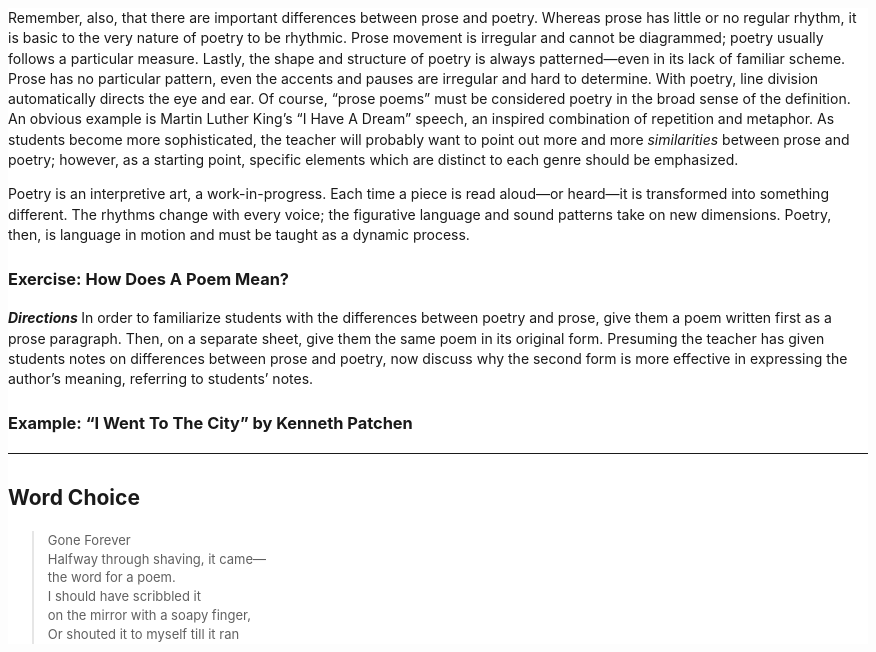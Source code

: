 Remember, also, that there are important differences between prose and poetry. Whereas prose has little or no regular rhythm, it is basic to the very nature of poetry to be rhythmic. Prose movement is irregular and cannot be diagrammed; poetry usually follows a particular measure. Lastly, the shape and structure of poetry is always patterned—even in its lack of familiar scheme. Prose has no particular pattern, even the accents and pauses are irregular and hard to determine. With poetry, line division automatically directs the eye and ear. Of course, “prose poems” must be considered poetry in the broad sense of the definition. An obvious example is Martin Luther King’s “I Have A Dream” speech, an inspired combination of repetition and metaphor. As students become more sophisticated, the teacher will probably want to point out more and more
<i>
similarities
</i>
between prose and poetry; however, as a starting point, specific elements which are distinct to each genre should be emphasized.
<p>
Poetry is an interpretive art, a work-in-progress. Each time a piece is read aloud—or heard—it is transformed into something different. The rhythms change with every voice; the figurative language and sound patterns take on new dimensions. Poetry, then, is language in motion and must be taught as a dynamic process.
</p>
<h3>
Exercise: How Does A Poem Mean?
</h3>
<p>
<b>
<i>
<i>
<b>
Directions
</b>
</i>
</i>
</b>
In order to familiarize students with the differences between poetry and prose, give them a poem written first as a prose paragraph. Then, on a separate sheet, give them the same poem in its original form. Presuming the teacher has given students notes on differences between prose and poetry, now discuss why the second form is more effective in expressing the author’s meaning, referring to students’ notes.
<br/>
</p>
<h3>
Example: “I Went To The City” by Kenneth Patchen
</h3>
<hr/>
<h2>
Word Choice
</h2>
<blockquote>
<dl>
<font size="-1">
<dt>
Gone Forever
<dt>
<dt>
Halfway through shaving, it came—
<dt>
the word for a poem.
<dt>
I should have scribbled it
<dt>
on the mirror with a soapy finger,
<dt>
Or shouted it to myself till it ran
<dt>